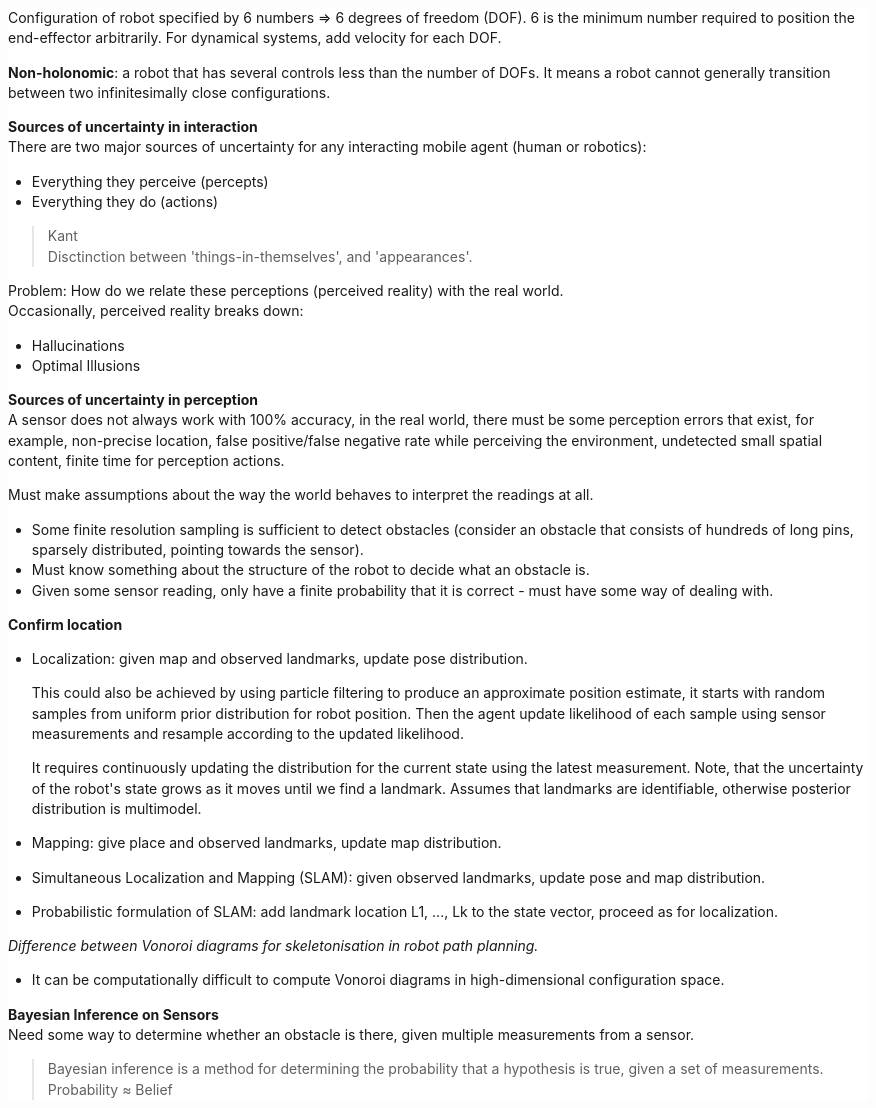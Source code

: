 Configuration of robot specified by 6 numbers => 6 degrees of freedom (DOF). 6 is the minimum number required to position the end-effector arbitrarily. For dynamical systems, add velocity for each DOF.

**Non-holonomic**: a robot that has several controls less than the number of DOFs. It means a robot cannot generally transition between two infinitesimally close configurations.

**Sources of uncertainty in interaction**<br>
There are two major sources of uncertainty for any interacting mobile agent (human or robotics):
- Everything they perceive (percepts)
- Everything they do (actions)

> Kant<br>Disctinction between 'things-in-themselves', and 'appearances'.

Problem: How do we relate these perceptions (perceived reality) with the real world. <br>
Occasionally, perceived reality breaks down:
- Hallucinations
- Optimal Illusions

**Sources of uncertainty in perception**<br>
A sensor does not always work with 100% accuracy, in the real world, there must be some perception errors that exist, for example, non-precise location, false positive/false negative rate while perceiving the environment, undetected small spatial content, finite time for perception actions.

Must make assumptions about the way the world behaves to interpret the readings at all.
- Some finite resolution sampling is sufficient to detect obstacles (consider an obstacle that consists of hundreds of long pins, sparsely distributed, pointing towards the sensor).
- Must know something about the structure of the robot to decide what an obstacle is.
- Given some sensor reading, only have a finite probability that it is correct - must have some way of dealing with.

**Confirm location**
- Localization: given map and observed landmarks, update pose distribution.
    
    This could also be achieved by using particle filtering to produce an approximate position estimate, it starts with random samples from uniform prior distribution for robot position. Then the agent update likelihood of each sample using sensor measurements and resample according to the updated likelihood. 
    
    It requires continuously updating the distribution for the current state using the latest measurement. Note, that the uncertainty of the robot's state grows as it moves until we find a landmark. Assumes that landmarks are identifiable, otherwise posterior distribution is multimodel.

- Mapping: give place and observed landmarks, update map distribution.
- Simultaneous Localization and Mapping (SLAM): given observed landmarks, update pose and map distribution.
- Probabilistic formulation of SLAM: add landmark location L1, ..., Lk to the state vector, proceed as for localization.

*Difference between Vonoroi diagrams for skeletonisation in robot path planning.*
- It can be computationally difficult to compute Vonoroi diagrams in high-dimensional configuration space.

**Bayesian Inference on Sensors**<br>
Need some way to determine whether an obstacle is there, given multiple measurements from a sensor.

> Bayesian inference is a method for determining the probability that a hypothesis is true, given a set of measurements. Probability ≈ Belief
